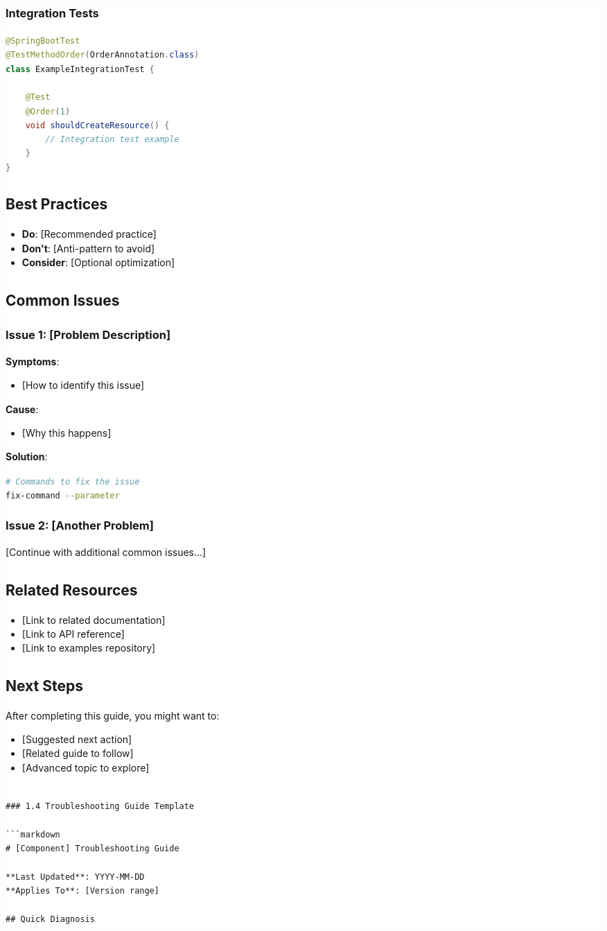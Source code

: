 ### Integration Tests

```java
@SpringBootTest
@TestMethodOrder(OrderAnnotation.class)
class ExampleIntegrationTest {
    
    @Test
    @Order(1)
    void shouldCreateResource() {
        // Integration test example
    }
}
```

## Best Practices

- **Do**: [Recommended practice]
- **Don't**: [Anti-pattern to avoid]
- **Consider**: [Optional optimization]

## Common Issues

### Issue 1: [Problem Description]

**Symptoms**:
- [How to identify this issue]

**Cause**:
- [Why this happens]

**Solution**:
```bash
# Commands to fix the issue
fix-command --parameter
```

### Issue 2: [Another Problem]

[Continue with additional common issues...]

## Related Resources

- [Link to related documentation]
- [Link to API reference]
- [Link to examples repository]

## Next Steps

After completing this guide, you might want to:
- [Suggested next action]
- [Related guide to follow]
- [Advanced topic to explore]
```

### 1.4 Troubleshooting Guide Template

```markdown
# [Component] Troubleshooting Guide

**Last Updated**: YYYY-MM-DD  
**Applies To**: [Version range]

## Quick Diagnosis

```

[ref-label]: https://example.com